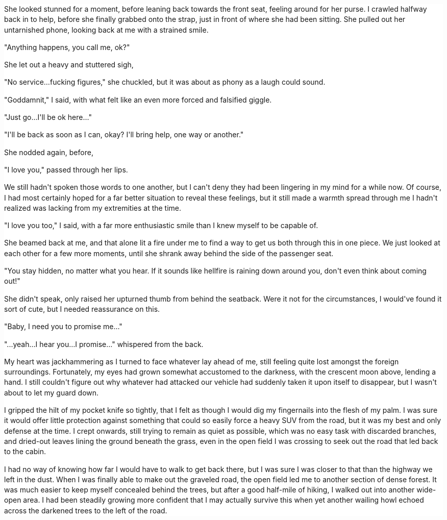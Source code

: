   She looked stunned for a moment, before leaning back towards the front seat, feeling around for her purse. I crawled halfway back in to help, before she finally grabbed onto the strap, just in front of where she had been sitting. She pulled out her untarnished phone, looking back at me with a strained smile. 

  "Anything happens, you call me, ok?" 

  She let out a heavy and stuttered sigh, 

  "No service…fucking figures," she chuckled, but it was about as phony as a laugh could sound. 

  "Goddamnit," I said, with what felt like an even more forced and falsified giggle. 

  "Just go…I'll be ok here…"

  "I'll be back as soon as I can, okay? I'll bring help, one way or another." 

  She nodded again, before, 

  "I love you," passed through her lips. 

  We still hadn't spoken those words to one another, but I can't deny they had been lingering in my mind for a while now. Of course, I had most certainly hoped for a far better situation to reveal these feelings, but it still made a warmth spread through me I hadn't realized was lacking from my extremities at the time. 

  "I love you too," I said, with a far more enthusiastic smile than I knew myself to be capable of. 

  She beamed back at me, and that alone lit a fire under me to find a way to get us both through this in one piece. We just looked at each other for a few more moments, until she shrank away behind the side of the passenger seat.

  "You stay hidden, no matter what you hear. If it sounds like hellfire is raining down around you, don't even think about coming out!"

  She didn't speak, only raised her upturned thumb from behind the seatback. Were it not for the circumstances, I would've found it sort of cute, but I needed reassurance on this. 

  "Baby, I need you to promise me…"

  "...yeah…I hear you…I promise…" whispered from the back. 

  My heart was jackhammering as I turned to face whatever lay ahead of me, still feeling quite lost amongst the foreign surroundings. Fortunately, my eyes had grown somewhat accustomed to the darkness, with the crescent moon above, lending a hand. I still couldn't figure out why whatever had attacked our vehicle had suddenly taken it upon itself to disappear, but I wasn't about to let my guard down. 

  I gripped the hilt of my pocket knife so tightly, that I felt as though I would dig my fingernails into the flesh of my palm. I was sure it would offer little protection against something that could so easily force a heavy SUV from the road, but it was my best and only defense at the time. I crept onwards, still trying to remain as quiet as possible, which was no easy task with discarded branches, and dried-out leaves lining the ground beneath the grass, even in the open field I was crossing to seek out the road that led back to the cabin. 

  I had no way of knowing how far I would have to walk to get back there, but I was sure I was closer to that than the highway we left in the dust. When I was finally able to make out the graveled road, the open field led me to another section of dense forest. It was much easier to keep myself concealed behind the trees, but after a good half-mile of hiking, I walked out into another wide-open area. I had been steadily growing more confident that I may actually survive this when yet another wailing howl echoed across the darkened trees to the left of the road. 
